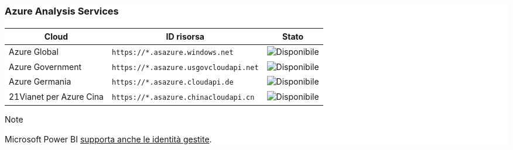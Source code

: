 ### <a name="azure-analysis-services"></a>Azure Analysis Services

| Cloud | ID risorsa | Stato |
|--------|------------|:-:|
| Azure Global | `https://*.asazure.windows.net` | ![Disponibile][check] |
| Azure Government | `https://*.asazure.usgovcloudapi.net` | ![Disponibile][check] |
| Azure Germania | `https://*.asazure.cloudapi.de` | ![Disponibile][check] |
| 21Vianet per Azure Cina | `https://*.asazure.chinacloudapi.cn` | ![Disponibile][check] |

> [!Note]
> Microsoft Power BI [supporta anche le identità gestite](../../stream-analytics/powerbi-output-managed-identity.md).


[check]: media/services-support-managed-identities/check.png "Disponibile"